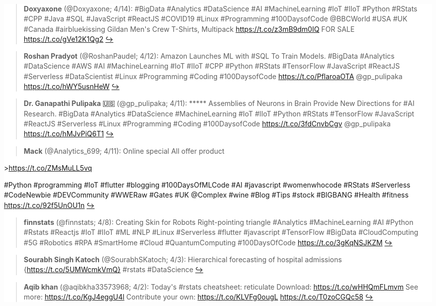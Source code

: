 

> **Doxyaxone** (@Doxyaxone; 4/14): #BigData #Analytics #DataScience #AI #MachineLearning #IoT #IIoT #Python #RStats #CPP #Java #SQL #JavaScript #ReactJS #COVID19  #Linux #Programming #100DaysofCode 
@BBCWorld
 #USA #UK #Canada #airbluekissing Gildan Men's Crew T-Shirts, Multipack https://t.co/z3mB9dm0IQ FOR SALE https://t.co/gVe12K1Qg2  [&#8618;](https://twitter.com/dataandme/status/1400685010013736965)




> **Roshan Pradyot** (@RoshanPaudeI; 4/12): Amazon Launches ML with #SQL To Train Models.  #BigData #Analytics #DataScience #AWS #AI #MachineLearning #IoT #IIoT #CPP #Python #RStats #TensorFlow #JavaScript #ReactJS #Serverless #DataScientist #Linux #Programming #Coding #100DaysofCode 
https://t.co/PflaroaOTA
@gp_pulipaka https://t.co/hWY5usnHeW  [&#8618;](https://twitter.com/dataandme/status/1400696186089136129)




> **Dr. Ganapathi Pulipaka 🇺🇸** (@gp_pulipaka; 4/11): ***** Assemblies of Neurons in Brain Provide New Directions for #AI Research. #BigData #Analytics #DataScience #MachineLearning #IoT #IIoT #Python #RStats #TensorFlow #JavaScript #ReactJS #Serverless #Linux #Programming #Coding #100DaysofCode 
https://t.co/3fdCnvbCgv
@gp_pulipaka https://t.co/hMJvPiQ6T1  [&#8618;](https://twitter.com/dataandme/status/1400696636221833219)




> **Mack** (@Analytics_699; 4/11): Online special All offer product
>
&gt;https://t.co/ZMsMuLL5vq
>
#Python #programming #IoT #flutter #blogging  #100DaysOfMLCode #AI #javascript #womenwhocode #RStats #Serverless #CodeNewbie #DEVCommunity #WWERaw #Gates #UK @Complex #wine #Blog #Tips 
#stock #BIGBANG #Health #fitness https://t.co/92f5UnOU1n  [&#8618;](https://twitter.com/dataandme/status/1400671588400320519)




> **finnstats** (@finnstats; 4/8): Creating Skin for Robots Right-pointing triangle
#Analytics #MachineLearning #AI #Python #Rstats #Reactjs #IoT #IIoT #ML #NLP #Linux #Serverless
#flutter #javascript #TensorFlow #BigData #CloudComputing #5G #Robotics #RPA #SmartHome #Cloud #QuantumComputing
#100DaysOfCode https://t.co/3gKqNSJKZM  [&#8618;](https://twitter.com/dataandme/status/1400699750072995841)




> **Sourabh Singh Katoch** (@SourabhSKatoch; 4/3): Hierarchical forecasting of hospital admissions  {https://t.co/5UMWcmkVmQ} #rstats #DataScience  [&#8618;](https://twitter.com/dataandme/status/1400697043098742785)




> **Aqib khan** (@aqibkha33573968; 4/2): Today's #rstats cheatsheet: reticulate 
Download: https://t.co/wHHQmFLmvm 
See more: https://t.co/KgJ4eggU4l 
Contribute your own: https://t.co/KLVFg0ougL https://t.co/T0zoCGQc58  [&#8618;](https://twitter.com/dataandme/status/1400693906094833669)
